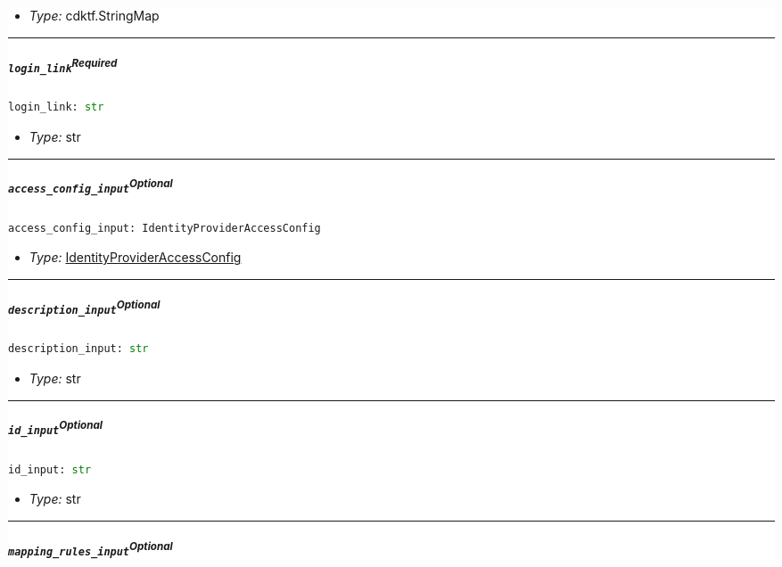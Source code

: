 - *Type:* cdktf.StringMap

---

##### `login_link`<sup>Required</sup> <a name="login_link" id="@cdktf/provider-opentelekomcloud.identityProvider.IdentityProvider.property.loginLink"></a>

```python
login_link: str
```

- *Type:* str

---

##### `access_config_input`<sup>Optional</sup> <a name="access_config_input" id="@cdktf/provider-opentelekomcloud.identityProvider.IdentityProvider.property.accessConfigInput"></a>

```python
access_config_input: IdentityProviderAccessConfig
```

- *Type:* <a href="#@cdktf/provider-opentelekomcloud.identityProvider.IdentityProviderAccessConfig">IdentityProviderAccessConfig</a>

---

##### `description_input`<sup>Optional</sup> <a name="description_input" id="@cdktf/provider-opentelekomcloud.identityProvider.IdentityProvider.property.descriptionInput"></a>

```python
description_input: str
```

- *Type:* str

---

##### `id_input`<sup>Optional</sup> <a name="id_input" id="@cdktf/provider-opentelekomcloud.identityProvider.IdentityProvider.property.idInput"></a>

```python
id_input: str
```

- *Type:* str

---

##### `mapping_rules_input`<sup>Optional</sup> <a name="mapping_rules_input" id="@cdktf/provider-opentelekomcloud.identityProvider.IdentityProvider.property.mappingRulesInput"></a>
